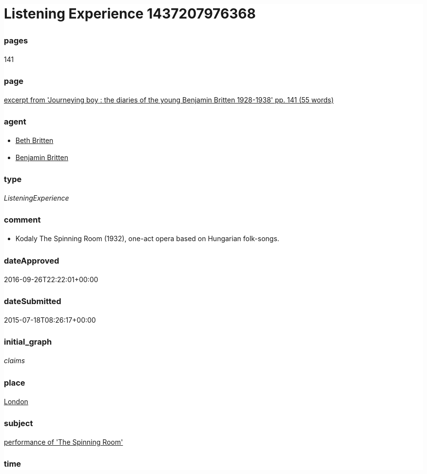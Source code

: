 # Listening Experience 1437207976368

### pages


141

### page


[excerpt from 'Journeying boy : the diaries of the young Benjamin Britten 1928-1938' pp. 141 (55 words)](#excerpt-from-'Journeying-boy-the-diaries-of-the-young-Benjamin-Britten-1928-1938'-pp.-141-(55-words))

### agent

 - [Beth Britten](#Beth-Britten)

 - [Benjamin Britten](#Benjamin-Britten)

### type


*ListeningExperience*

### comment


* Kodaly The Spinning Room (1932), one-act opera based on Hungarian folk-songs.

### dateApproved


2016-09-26T22:22:01+00:00

### dateSubmitted


2015-07-18T08:26:17+00:00

### initial_graph


*claims*

### place


[London](#London)

### subject


[performance of 'The Spinning Room'](#performance-of-'The-Spinning-Room')

### time
